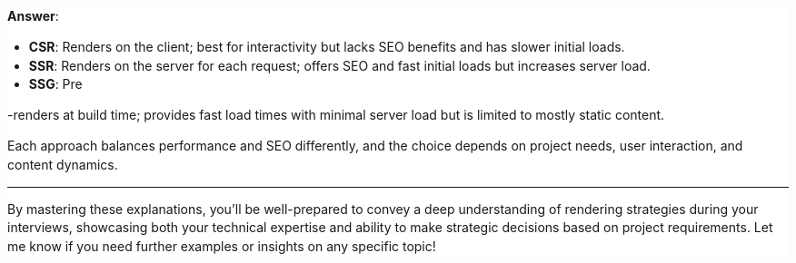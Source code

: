 **Answer**:
- **CSR**: Renders on the client; best for interactivity but lacks SEO benefits and has slower initial loads.
- **SSR**: Renders on the server for each request; offers SEO and fast initial loads but increases server load.
- **SSG**: Pre

-renders at build time; provides fast load times with minimal server load but is limited to mostly static content.

Each approach balances performance and SEO differently, and the choice depends on project needs, user interaction, and content dynamics.

---

By mastering these explanations, you’ll be well-prepared to convey a deep understanding of rendering strategies during your interviews, showcasing both your technical expertise and ability to make strategic decisions based on project requirements. Let me know if you need further examples or insights on any specific topic!